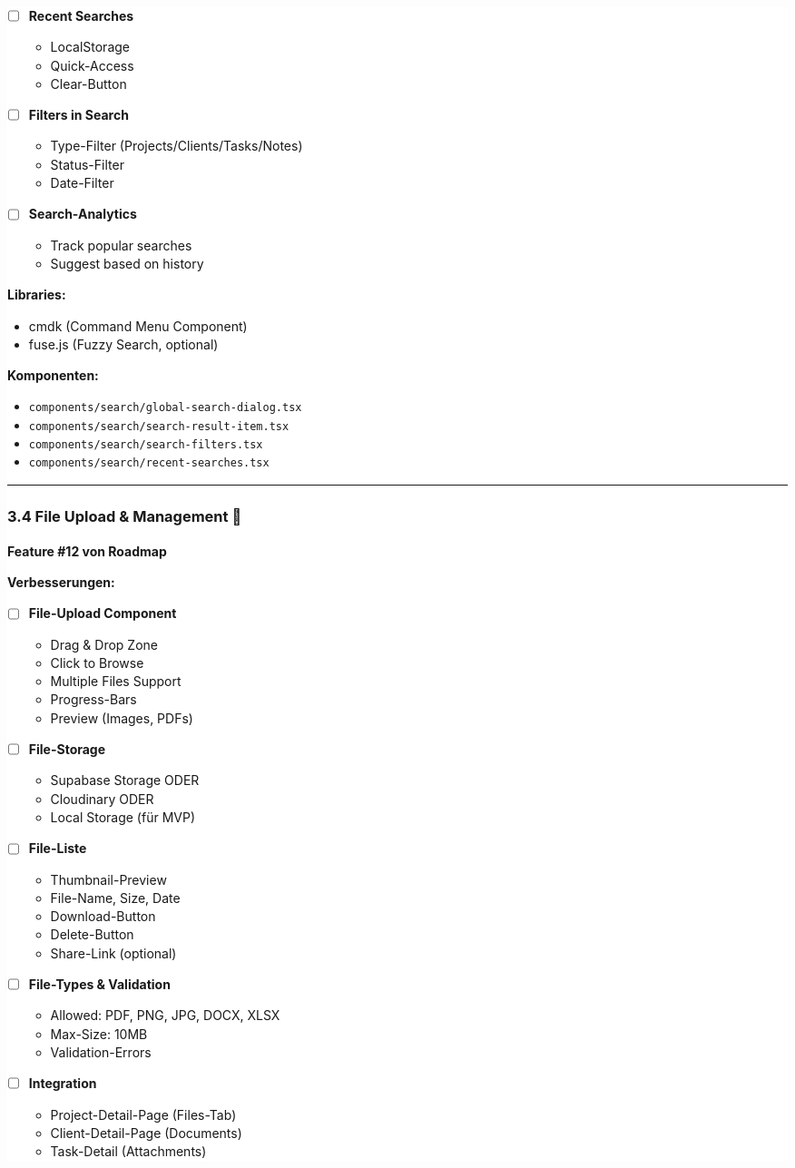 - [ ] **Recent Searches**
  - LocalStorage
  - Quick-Access
  - Clear-Button
  
- [ ] **Filters in Search**
  - Type-Filter (Projects/Clients/Tasks/Notes)
  - Status-Filter
  - Date-Filter
  
- [ ] **Search-Analytics**
  - Track popular searches
  - Suggest based on history

**Libraries:**
- cmdk (Command Menu Component)
- fuse.js (Fuzzy Search, optional)

**Komponenten:**
- `components/search/global-search-dialog.tsx`
- `components/search/search-result-item.tsx`
- `components/search/search-filters.tsx`
- `components/search/recent-searches.tsx`

---

### 3.4 File Upload & Management 📁

**Feature #12 von Roadmap**

**Verbesserungen:**
- [ ] **File-Upload Component**
  - Drag & Drop Zone
  - Click to Browse
  - Multiple Files Support
  - Progress-Bars
  - Preview (Images, PDFs)
  
- [ ] **File-Storage**
  - Supabase Storage ODER
  - Cloudinary ODER
  - Local Storage (für MVP)
  
- [ ] **File-Liste**
  - Thumbnail-Preview
  - File-Name, Size, Date
  - Download-Button
  - Delete-Button
  - Share-Link (optional)
  
- [ ] **File-Types & Validation**
  - Allowed: PDF, PNG, JPG, DOCX, XLSX
  - Max-Size: 10MB
  - Validation-Errors
  
- [ ] **Integration**
  - Project-Detail-Page (Files-Tab)
  - Client-Detail-Page (Documents)
  - Task-Detail (Attachments)
